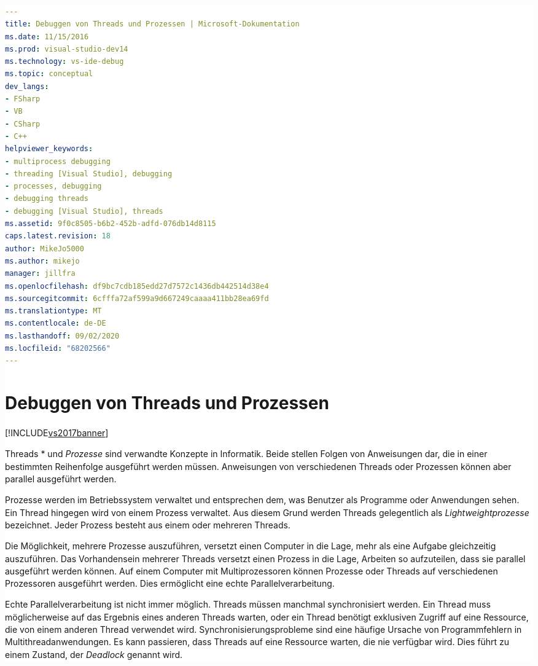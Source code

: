 ```yaml
---
title: Debuggen von Threads und Prozessen | Microsoft-Dokumentation
ms.date: 11/15/2016
ms.prod: visual-studio-dev14
ms.technology: vs-ide-debug
ms.topic: conceptual
dev_langs:
- FSharp
- VB
- CSharp
- C++
helpviewer_keywords:
- multiprocess debugging
- threading [Visual Studio], debugging
- processes, debugging
- debugging threads
- debugging [Visual Studio], threads
ms.assetid: 9f0c8505-b6b2-452b-adfd-076db14d8115
caps.latest.revision: 18
author: MikeJo5000
ms.author: mikejo
manager: jillfra
ms.openlocfilehash: df9bc7cdb185edd27d7572c1436db442514d38e4
ms.sourcegitcommit: 6cfffa72af599a9d667249caaaa411bb28ea69fd
ms.translationtype: MT
ms.contentlocale: de-DE
ms.lasthandoff: 09/02/2020
ms.locfileid: "68202566"
---
```

# <a name="debug-threads-and-processes"></a>Debuggen von Threads und Prozessen
[!INCLUDE[vs2017banner](../includes/vs2017banner.md)]

Threads * und *Prozesse* sind verwandte Konzepte in Informatik. Beide stellen Folgen von Anweisungen dar, die in einer bestimmten Reihenfolge ausgeführt werden müssen. Anweisungen von verschiedenen Threads oder Prozessen können aber parallel ausgeführt werden.  
  
 Prozesse werden im Betriebssystem verwaltet und entsprechen dem, was Benutzer als Programme oder Anwendungen sehen. Ein Thread hingegen wird von einem Prozess verwaltet. Aus diesem Grund werden Threads gelegentlich als *Lightweightprozesse* bezeichnet. Jeder Prozess besteht aus einem oder mehreren Threads.  
  
 Die Möglichkeit, mehrere Prozesse auszuführen, versetzt einen Computer in die Lage, mehr als eine Aufgabe gleichzeitig auszuführen. Das Vorhandensein mehrerer Threads versetzt einen Prozess in die Lage, Arbeiten so aufzuteilen, dass sie parallel ausgeführt werden können. Auf einem Computer mit Multiprozessoren können Prozesse oder Threads auf verschiedenen Prozessoren ausgeführt werden. Dies ermöglicht eine echte Parallelverarbeitung.  
  
 Echte Parallelverarbeitung ist nicht immer möglich. Threads müssen manchmal synchronisiert werden. Ein Thread muss möglicherweise auf das Ergebnis eines anderen Threads warten, oder ein Thread benötigt exklusiven Zugriff auf eine Ressource, die von einem anderen Thread verwendet wird. Synchronisierungsprobleme sind eine häufige Ursache von Programmfehlern in Multithreadanwendungen. Es kann passieren, dass Threads auf eine Ressource warten, die nie verfügbar wird. Dies führt zu einem Zustand, der *Deadlock* genannt wird.  
  